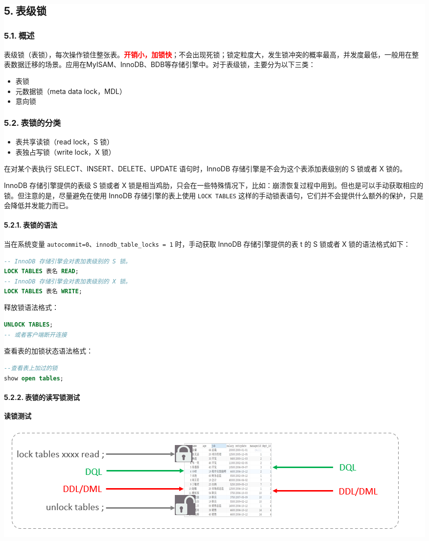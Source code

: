 ## 5. 表级锁

### 5.1. 概述

表级锁（表锁），每次操作锁住整张表。<font color=red>**开销小，加锁快**</font>；不会出现死锁；锁定粒度大，发生锁冲突的概率最高，并发度最低，一般用在整表数据迁移的场景。应用在MyISAM、InnoDB、BDB等存储引擎中。对于表级锁，主要分为以下三类：

- 表锁
- 元数据锁（meta data lock，MDL）
- 意向锁

### 5.2. 表锁的分类

- 表共享读锁（read lock，S 锁）
- 表独占写锁（write lock，X 锁）

在对某个表执行 SELECT、INSERT、DELETE、UPDATE 语句时，InnoDB 存储引擎是不会为这个表添加表级别的 S 锁或者 X 锁的。

InnoDB 存储引擎提供的表级 S 锁或者 X 锁是相当鸡肋，只会在一些特殊情况下，比如：崩溃恢复过程中用到。但也是可以手动获取相应的锁。但注意的是，尽量避免在使用 InnoDB 存储引擎的表上使用 `LOCK TABLES` 这样的手动锁表语句，它们并不会提供什么额外的保护，只是会降低并发能力而已。

#### 5.2.1. 表锁的语法

当在系统变量 `autocommit=0`、`innodb_table_locks = 1` 时，手动获取 InnoDB 存储引擎提供的表 t 的 S 锁或者 X 锁的语法格式如下：

```sql
-- InnoDB 存储引擎会对表加表级别的 S 锁。
LOCK TABLES 表名 READ;
-- InnoDB 存储引擎会对表加表级别的 X 锁。
LOCK TABLES 表名 WRITE;
```

释放锁语法格式：

```sql
UNLOCK TABLES;
-- 或者客户端断开连接
```

查看表的加锁状态语法格式：

```sql
--查看表上加过的锁
show open tables;
```

#### 5.2.2. 表锁的读写锁测试

**读锁测试**

![](images/423580615220849.png)

